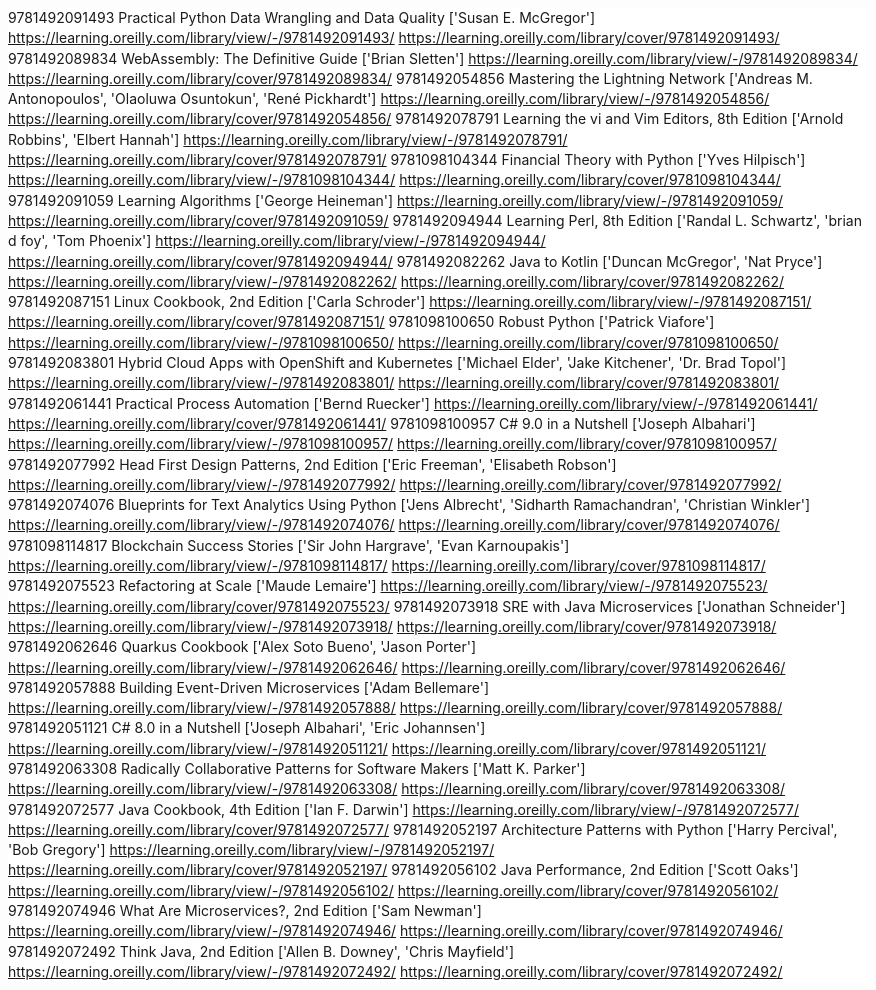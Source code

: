 9781492091493 Practical Python Data Wrangling and Data Quality ['Susan E. McGregor'] <https://learning.oreilly.com/library/view/-/9781492091493/> <https://learning.oreilly.com/library/cover/9781492091493/>
9781492089834 WebAssembly: The Definitive Guide ['Brian Sletten'] <https://learning.oreilly.com/library/view/-/9781492089834/> <https://learning.oreilly.com/library/cover/9781492089834/>
9781492054856 Mastering the Lightning Network ['Andreas M. Antonopoulos', 'Olaoluwa Osuntokun', 'René Pickhardt'] <https://learning.oreilly.com/library/view/-/9781492054856/> <https://learning.oreilly.com/library/cover/9781492054856/>
9781492078791 Learning the vi and Vim Editors, 8th Edition ['Arnold Robbins', 'Elbert Hannah'] <https://learning.oreilly.com/library/view/-/9781492078791/> <https://learning.oreilly.com/library/cover/9781492078791/>
9781098104344 Financial Theory with Python ['Yves Hilpisch'] <https://learning.oreilly.com/library/view/-/9781098104344/> <https://learning.oreilly.com/library/cover/9781098104344/>
9781492091059 Learning Algorithms ['George Heineman'] <https://learning.oreilly.com/library/view/-/9781492091059/> <https://learning.oreilly.com/library/cover/9781492091059/>
9781492094944 Learning Perl, 8th Edition ['Randal L. Schwartz', 'brian d foy', 'Tom Phoenix'] <https://learning.oreilly.com/library/view/-/9781492094944/> <https://learning.oreilly.com/library/cover/9781492094944/>
9781492082262 Java to Kotlin ['Duncan McGregor', 'Nat Pryce'] <https://learning.oreilly.com/library/view/-/9781492082262/> <https://learning.oreilly.com/library/cover/9781492082262/>
9781492087151 Linux Cookbook, 2nd Edition ['Carla Schroder'] <https://learning.oreilly.com/library/view/-/9781492087151/> <https://learning.oreilly.com/library/cover/9781492087151/>
9781098100650 Robust Python ['Patrick Viafore'] <https://learning.oreilly.com/library/view/-/9781098100650/> <https://learning.oreilly.com/library/cover/9781098100650/>
9781492083801 Hybrid Cloud Apps with OpenShift and Kubernetes ['Michael Elder', 'Jake Kitchener', 'Dr. Brad Topol'] <https://learning.oreilly.com/library/view/-/9781492083801/> <https://learning.oreilly.com/library/cover/9781492083801/>
9781492061441 Practical Process Automation ['Bernd Ruecker'] <https://learning.oreilly.com/library/view/-/9781492061441/> <https://learning.oreilly.com/library/cover/9781492061441/>
9781098100957 C# 9.0 in a Nutshell ['Joseph Albahari'] <https://learning.oreilly.com/library/view/-/9781098100957/> <https://learning.oreilly.com/library/cover/9781098100957/>
9781492077992 Head First Design Patterns, 2nd Edition ['Eric Freeman', 'Elisabeth Robson'] <https://learning.oreilly.com/library/view/-/9781492077992/> <https://learning.oreilly.com/library/cover/9781492077992/>
9781492074076 Blueprints for Text Analytics Using Python ['Jens Albrecht', 'Sidharth Ramachandran', 'Christian Winkler'] <https://learning.oreilly.com/library/view/-/9781492074076/> <https://learning.oreilly.com/library/cover/9781492074076/>
9781098114817 Blockchain Success Stories ['Sir John Hargrave', 'Evan Karnoupakis'] <https://learning.oreilly.com/library/view/-/9781098114817/> <https://learning.oreilly.com/library/cover/9781098114817/>
9781492075523 Refactoring at Scale ['Maude Lemaire'] <https://learning.oreilly.com/library/view/-/9781492075523/> <https://learning.oreilly.com/library/cover/9781492075523/>
9781492073918 SRE with Java Microservices ['Jonathan Schneider'] <https://learning.oreilly.com/library/view/-/9781492073918/> <https://learning.oreilly.com/library/cover/9781492073918/>
9781492062646 Quarkus Cookbook ['Alex Soto Bueno', 'Jason Porter'] <https://learning.oreilly.com/library/view/-/9781492062646/> <https://learning.oreilly.com/library/cover/9781492062646/>
9781492057888 Building Event-Driven Microservices ['Adam Bellemare'] <https://learning.oreilly.com/library/view/-/9781492057888/> <https://learning.oreilly.com/library/cover/9781492057888/>
9781492051121 C# 8.0 in a Nutshell ['Joseph Albahari', 'Eric Johannsen'] <https://learning.oreilly.com/library/view/-/9781492051121/> <https://learning.oreilly.com/library/cover/9781492051121/>
9781492063308 Radically Collaborative Patterns for Software Makers ['Matt K. Parker'] <https://learning.oreilly.com/library/view/-/9781492063308/> <https://learning.oreilly.com/library/cover/9781492063308/>
9781492072577 Java Cookbook, 4th Edition ['Ian F. Darwin'] <https://learning.oreilly.com/library/view/-/9781492072577/> <https://learning.oreilly.com/library/cover/9781492072577/>
9781492052197 Architecture Patterns with Python ['Harry Percival', 'Bob Gregory'] <https://learning.oreilly.com/library/view/-/9781492052197/> <https://learning.oreilly.com/library/cover/9781492052197/>
9781492056102 Java Performance, 2nd Edition ['Scott Oaks'] <https://learning.oreilly.com/library/view/-/9781492056102/> <https://learning.oreilly.com/library/cover/9781492056102/>
9781492074946 What Are Microservices?, 2nd Edition ['Sam Newman'] <https://learning.oreilly.com/library/view/-/9781492074946/> <https://learning.oreilly.com/library/cover/9781492074946/>
9781492072492 Think Java, 2nd Edition ['Allen B. Downey', 'Chris Mayfield'] <https://learning.oreilly.com/library/view/-/9781492072492/> <https://learning.oreilly.com/library/cover/9781492072492/>